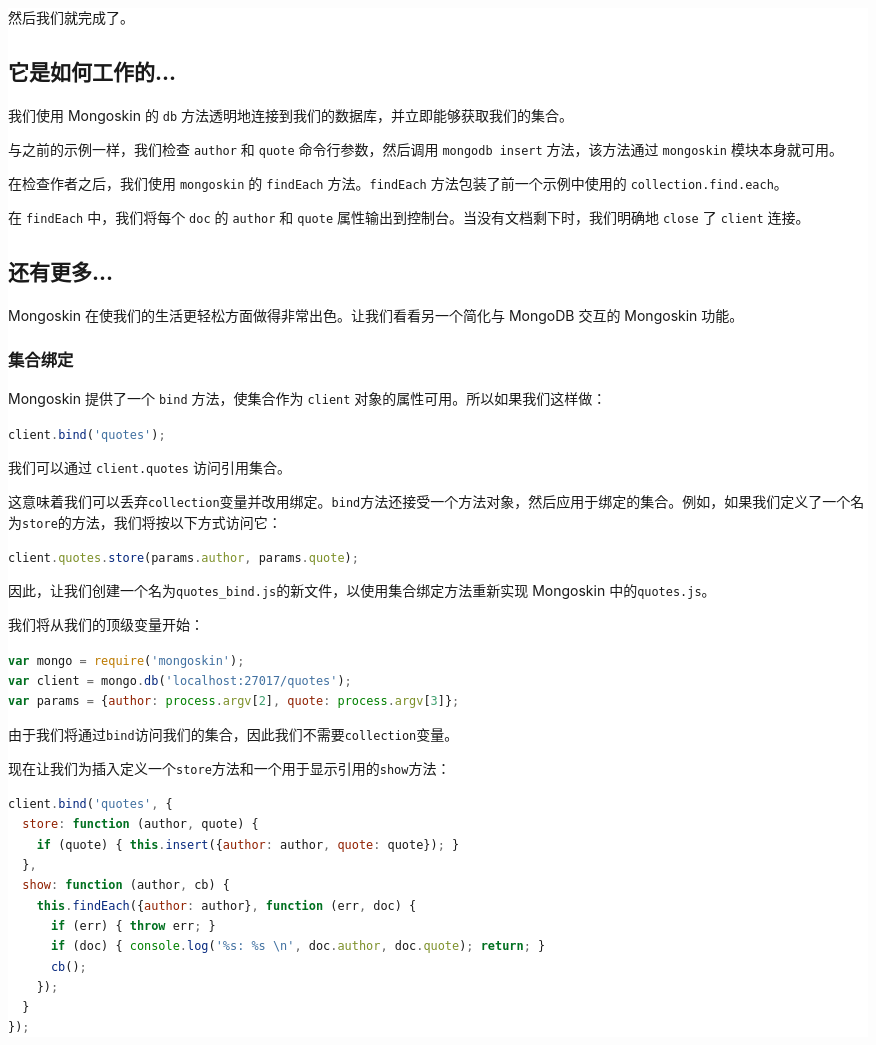 然后我们就完成了。

## 它是如何工作的...

我们使用 Mongoskin 的 `db` 方法透明地连接到我们的数据库，并立即能够获取我们的集合。

与之前的示例一样，我们检查 `author` 和 `quote` 命令行参数，然后调用 `mongodb insert` 方法，该方法通过 `mongoskin` 模块本身就可用。

在检查作者之后，我们使用 `mongoskin` 的 `findEach` 方法。`findEach` 方法包装了前一个示例中使用的 `collection.find.each`。

在 `findEach` 中，我们将每个 `doc` 的 `author` 和 `quote` 属性输出到控制台。当没有文档剩下时，我们明确地 `close` 了 `client` 连接。

## 还有更多...

Mongoskin 在使我们的生活更轻松方面做得非常出色。让我们看看另一个简化与 MongoDB 交互的 Mongoskin 功能。

### 集合绑定

Mongoskin 提供了一个 `bind` 方法，使集合作为 `client` 对象的属性可用。所以如果我们这样做：

```js
client.bind('quotes');

```

我们可以通过 `client.quotes` 访问引用集合。

这意味着我们可以丢弃`collection`变量并改用绑定。`bind`方法还接受一个方法对象，然后应用于绑定的集合。例如，如果我们定义了一个名为`store`的方法，我们将按以下方式访问它：

```js
client.quotes.store(params.author, params.quote);

```

因此，让我们创建一个名为`quotes_bind.js`的新文件，以使用集合绑定方法重新实现 Mongoskin 中的`quotes.js`。

我们将从我们的顶级变量开始：

```js
var mongo = require('mongoskin');
var client = mongo.db('localhost:27017/quotes');
var params = {author: process.argv[2], quote: process.argv[3]};

```

由于我们将通过`bind`访问我们的集合，因此我们不需要`collection`变量。

现在让我们为插入定义一个`store`方法和一个用于显示引用的`show`方法：

```js
client.bind('quotes', { 
  store: function (author, quote) { 
    if (quote) { this.insert({author: author, quote: quote}); } 
  }, 
  show: function (author, cb) { 
    this.findEach({author: author}, function (err, doc) { 
      if (err) { throw err; } 
      if (doc) { console.log('%s: %s \n', doc.author, doc.quote); return; } 
      cb(); 
    }); 
  } 
});

```
